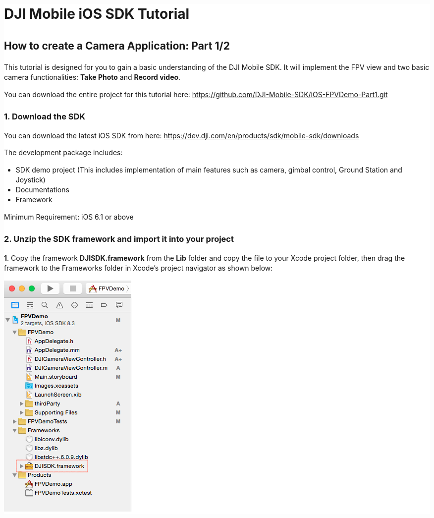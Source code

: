 # DJI Mobile iOS SDK Tutorial


## How to create a Camera Application: Part 1/2

This tutorial is designed for you to gain a basic understanding of the DJI Mobile SDK. It will implement the FPV view and two basic camera functionalities: **Take Photo** and **Record video**.

   You can download the entire project for this tutorial here: <https://github.com/DJI-Mobile-SDK/iOS-FPVDemo-Part1.git>

### 1. Download the SDK

You can download the latest iOS SDK from here: <https://dev.dji.com/en/products/sdk/mobile-sdk/downloads>

The development package includes:

- SDK demo project (This includes implementation of main features such as camera, gimbal control, Ground Station and Joystick)
- Documentations
- Framework

Minimum Requirement: iOS 6.1 or above

### 2. Unzip the SDK framework and import it into your project

**1**. Copy the framework **DJISDK.framework** from the **Lib** folder and copy the file to your Xcode project folder, then drag the framework to the Frameworks folder in Xcode’s project navigator as shown below:

   ![ImportSDK](../../images/importSDK.png)
   